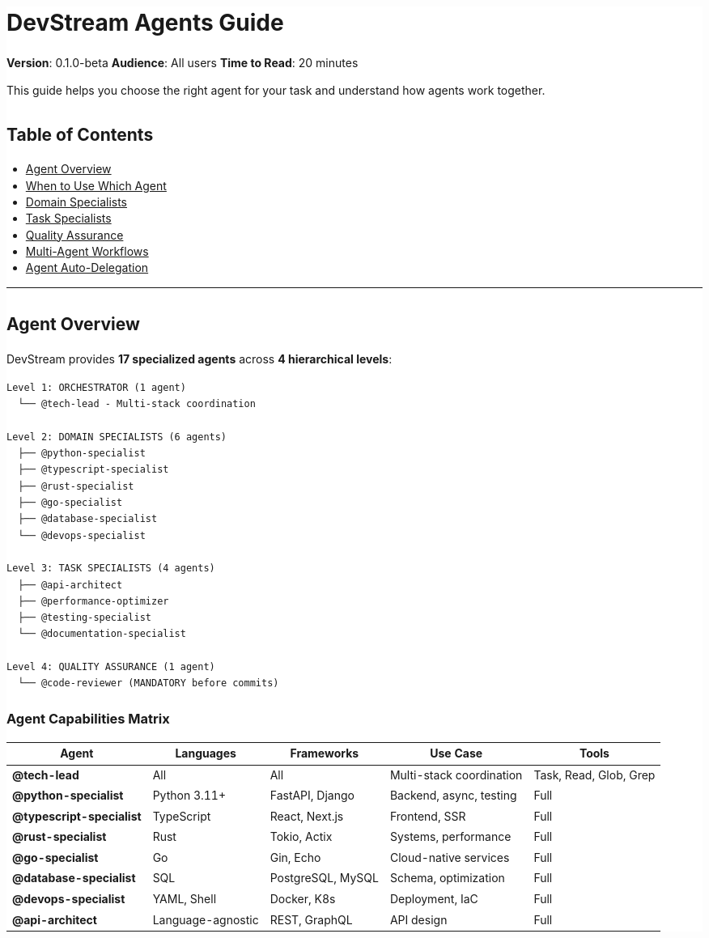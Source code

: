 # DevStream Agents Guide

**Version**: 0.1.0-beta
**Audience**: All users
**Time to Read**: 20 minutes

This guide helps you choose the right agent for your task and understand how agents work together.

## Table of Contents

- [Agent Overview](#agent-overview)
- [When to Use Which Agent](#when-to-use-which-agent)
- [Domain Specialists](#domain-specialists)
- [Task Specialists](#task-specialists)
- [Quality Assurance](#quality-assurance)
- [Multi-Agent Workflows](#multi-agent-workflows)
- [Agent Auto-Delegation](#agent-auto-delegation)

---

## Agent Overview

DevStream provides **17 specialized agents** across **4 hierarchical levels**:

```
Level 1: ORCHESTRATOR (1 agent)
  └── @tech-lead - Multi-stack coordination

Level 2: DOMAIN SPECIALISTS (6 agents)
  ├── @python-specialist
  ├── @typescript-specialist
  ├── @rust-specialist
  ├── @go-specialist
  ├── @database-specialist
  └── @devops-specialist

Level 3: TASK SPECIALISTS (4 agents)
  ├── @api-architect
  ├── @performance-optimizer
  ├── @testing-specialist
  └── @documentation-specialist

Level 4: QUALITY ASSURANCE (1 agent)
  └── @code-reviewer (MANDATORY before commits)
```

### Agent Capabilities Matrix

| Agent | Languages | Frameworks | Use Case | Tools |
|-------|-----------|------------|----------|-------|
| **@tech-lead** | All | All | Multi-stack coordination | Task, Read, Glob, Grep |
| **@python-specialist** | Python 3.11+ | FastAPI, Django | Backend, async, testing | Full |
| **@typescript-specialist** | TypeScript | React, Next.js | Frontend, SSR | Full |
| **@rust-specialist** | Rust | Tokio, Actix | Systems, performance | Full |
| **@go-specialist** | Go | Gin, Echo | Cloud-native services | Full |
| **@database-specialist** | SQL | PostgreSQL, MySQL | Schema, optimization | Full |
| **@devops-specialist** | YAML, Shell | Docker, K8s | Deployment, IaC | Full |
| **@api-architect** | Language-agnostic | REST, GraphQL | API design | Full |